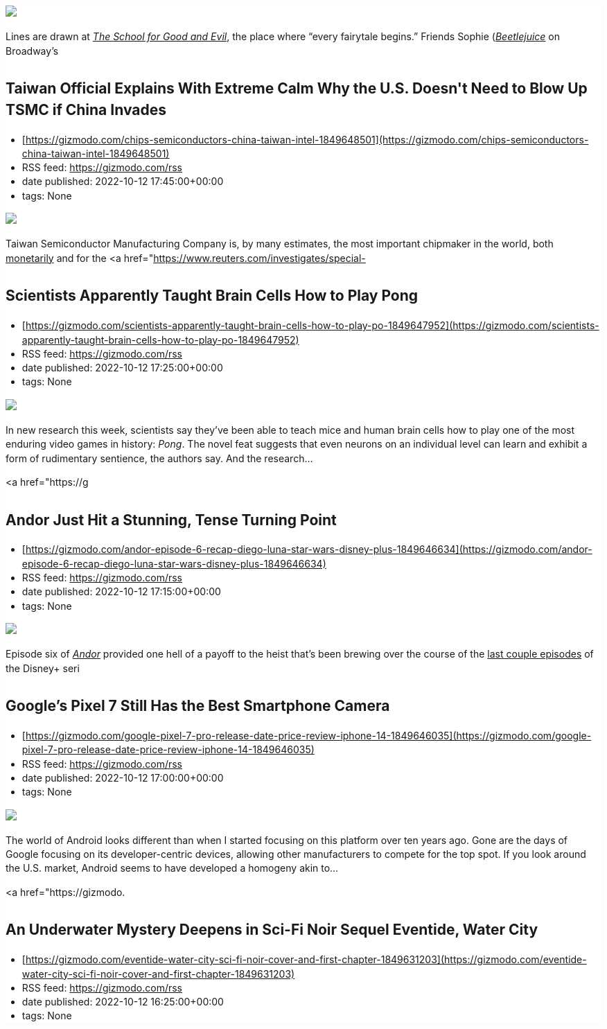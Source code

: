 <img src="https://i.kinja-img.com/gawker-media/image/upload/s--fsUpApjN--/c_fit,fl_progressive,q_80,w_636/565abb149fc7b522280815193fb9578d.png" /><p>Lines are drawn at <a href="https://gizmodo.com/school-for-good-and-evil-trailer-netflix-movie-1849529457"><em>The School for Good and Evil</em></a>, the place where “every fairytale begins.” Friends Sophie (<a href="https://gizmodo.com/marvel-dc-star-wars-stranger-things-halloween-costumes-1849611224"><em>Beetlejuice</em></a><em> </em>on Broadway’s

## Taiwan Official Explains With Extreme Calm Why the U.S. Doesn't Need to Blow Up TSMC if China Invades
 - [https://gizmodo.com/chips-semiconductors-china-taiwan-intel-1849648501](https://gizmodo.com/chips-semiconductors-china-taiwan-intel-1849648501)
 - RSS feed: https://gizmodo.com/rss
 - date published: 2022-10-12 17:45:00+00:00
 - tags: None

<img src="https://i.kinja-img.com/gawker-media/image/upload/s--CzMUXcd3--/c_fit,fl_progressive,q_80,w_636/62eeedbfe22ff1ab7bf024bd5759f6b6.jpg" /><p>Taiwan Semiconductor Manufacturing Company is, by many estimates, the most important chipmaker in the world, both <a href="https://www.cnbc.com/2021/08/18/taiwan-tsmc-valuation-overtakes-tencent-amid-chinas-tech-crackdown.html" rel="noopener noreferrer" target="_blank">monetarily</a> and for the <a href="https://www.reuters.com/investigates/special-

## Scientists Apparently Taught Brain Cells How to Play Pong
 - [https://gizmodo.com/scientists-apparently-taught-brain-cells-how-to-play-po-1849647952](https://gizmodo.com/scientists-apparently-taught-brain-cells-how-to-play-po-1849647952)
 - RSS feed: https://gizmodo.com/rss
 - date published: 2022-10-12 17:25:00+00:00
 - tags: None

<img src="https://i.kinja-img.com/gawker-media/image/upload/s--aEyJ4tmo--/c_fit,fl_progressive,q_80,w_636/be496561939bf60b788de9ac282a1cb9.jpg" /><p>In new research this week, scientists say they’ve been able to teach mice and human brain cells how to play one of the most enduring video games in history: <em>Pong</em>. The novel feat suggests that even neurons on an individual level can learn and exhibit a form of rudimentary sentience, the authors say. And the research…</p><p><a href="https://g

## Andor Just Hit a Stunning, Tense Turning Point
 - [https://gizmodo.com/andor-episode-6-recap-diego-luna-star-wars-disney-plus-1849646634](https://gizmodo.com/andor-episode-6-recap-diego-luna-star-wars-disney-plus-1849646634)
 - RSS feed: https://gizmodo.com/rss
 - date published: 2022-10-12 17:15:00+00:00
 - tags: None

<img src="https://i.kinja-img.com/gawker-media/image/upload/s--7XicPHVr--/c_fit,fl_progressive,q_80,w_636/36ace6b46ea8d52b7efcd47e0e75822c.jpg" /><p>Episode six of <a href="https://gizmodo.com/what-inspirations-did-adria-draw-her-andor-character-1849558404"><em>Andor</em></a><em> </em>provided one hell of a payoff to the heist that’s been brewing over the course of the <a href="https://gizmodo.com/andor-episode-5-recap-star-wars-diego-luna-1849617903">last couple episodes</a> of the Disney+ seri

## Google’s Pixel 7 Still Has the Best Smartphone Camera
 - [https://gizmodo.com/google-pixel-7-pro-release-date-price-review-iphone-14-1849646035](https://gizmodo.com/google-pixel-7-pro-release-date-price-review-iphone-14-1849646035)
 - RSS feed: https://gizmodo.com/rss
 - date published: 2022-10-12 17:00:00+00:00
 - tags: None

<img src="https://i.kinja-img.com/gawker-media/image/upload/s--NHKBCIuh--/c_fit,fl_progressive,q_80,w_636/f7535be10127e94dc70b964a802f79e7.png" /><p>The world of Android looks different than when I started focusing on this platform over ten years ago. Gone are the days of Google focusing on its developer-centric devices, allowing other manufacturers to compete for the top spot. If you look around the U.S. market, Android seems to have developed a homogeny akin to…</p><p><a href="https://gizmodo.

## An Underwater Mystery Deepens in Sci-Fi Noir Sequel Eventide, Water City
 - [https://gizmodo.com/eventide-water-city-sci-fi-noir-cover-and-first-chapter-1849631203](https://gizmodo.com/eventide-water-city-sci-fi-noir-cover-and-first-chapter-1849631203)
 - RSS feed: https://gizmodo.com/rss
 - date published: 2022-10-12 16:25:00+00:00
 - tags: None
